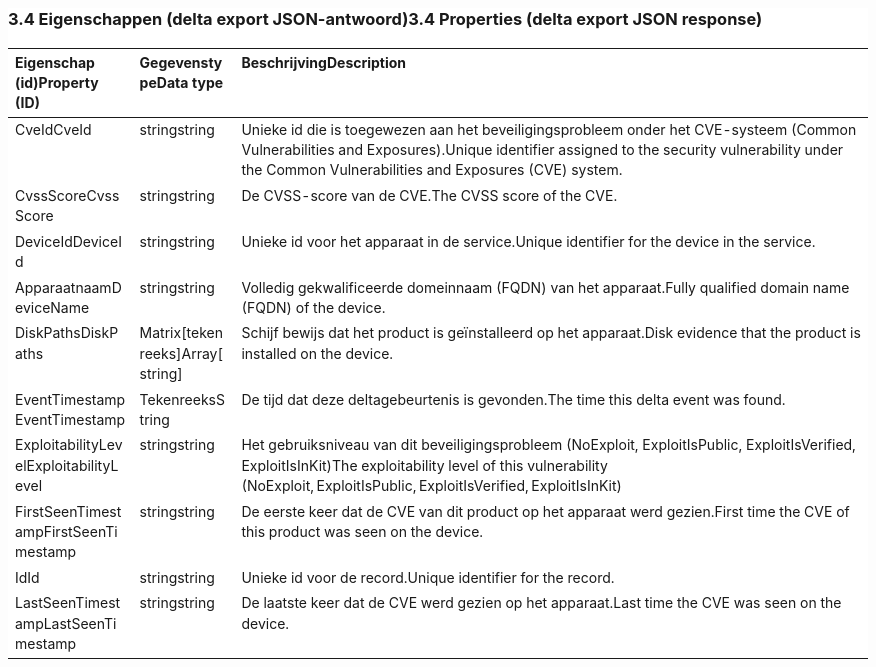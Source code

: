 ### <a name="34-properties-delta-export-json-response"></a><span data-ttu-id="ab9ae-415">3.4 Eigenschappen (delta export JSON-antwoord)</span><span class="sxs-lookup"><span data-stu-id="ab9ae-415">3.4 Properties (delta export JSON response)</span></span>

<span data-ttu-id="ab9ae-416">Eigenschap (id)</span><span class="sxs-lookup"><span data-stu-id="ab9ae-416">Property (ID)</span></span> | <span data-ttu-id="ab9ae-417">Gegevenstype</span><span class="sxs-lookup"><span data-stu-id="ab9ae-417">Data type</span></span> | <span data-ttu-id="ab9ae-418">Beschrijving</span><span class="sxs-lookup"><span data-stu-id="ab9ae-418">Description</span></span>
:---|:---|:---
<span data-ttu-id="ab9ae-419">CveId</span><span class="sxs-lookup"><span data-stu-id="ab9ae-419">CveId</span></span> | <span data-ttu-id="ab9ae-420">string</span><span class="sxs-lookup"><span data-stu-id="ab9ae-420">string</span></span> | <span data-ttu-id="ab9ae-421">Unieke id die is toegewezen aan het beveiligingsprobleem onder het CVE-systeem (Common Vulnerabilities and Exposures).</span><span class="sxs-lookup"><span data-stu-id="ab9ae-421">Unique identifier assigned to the security vulnerability under the Common Vulnerabilities and Exposures (CVE) system.</span></span>
<span data-ttu-id="ab9ae-422">CvssScore</span><span class="sxs-lookup"><span data-stu-id="ab9ae-422">CvssScore</span></span> | <span data-ttu-id="ab9ae-423">string</span><span class="sxs-lookup"><span data-stu-id="ab9ae-423">string</span></span> | <span data-ttu-id="ab9ae-424">De CVSS-score van de CVE.</span><span class="sxs-lookup"><span data-stu-id="ab9ae-424">The CVSS score of the CVE.</span></span>
<span data-ttu-id="ab9ae-425">DeviceId</span><span class="sxs-lookup"><span data-stu-id="ab9ae-425">DeviceId</span></span> | <span data-ttu-id="ab9ae-426">string</span><span class="sxs-lookup"><span data-stu-id="ab9ae-426">string</span></span> | <span data-ttu-id="ab9ae-427">Unieke id voor het apparaat in de service.</span><span class="sxs-lookup"><span data-stu-id="ab9ae-427">Unique identifier for the device in the service.</span></span>
<span data-ttu-id="ab9ae-428">Apparaatnaam</span><span class="sxs-lookup"><span data-stu-id="ab9ae-428">DeviceName</span></span> | <span data-ttu-id="ab9ae-429">string</span><span class="sxs-lookup"><span data-stu-id="ab9ae-429">string</span></span> | <span data-ttu-id="ab9ae-430">Volledig gekwalificeerde domeinnaam (FQDN) van het apparaat.</span><span class="sxs-lookup"><span data-stu-id="ab9ae-430">Fully qualified domain name (FQDN) of the device.</span></span>
<span data-ttu-id="ab9ae-431">DiskPaths</span><span class="sxs-lookup"><span data-stu-id="ab9ae-431">DiskPaths</span></span> | <span data-ttu-id="ab9ae-432">Matrix[tekenreeks]</span><span class="sxs-lookup"><span data-stu-id="ab9ae-432">Array[string]</span></span> | <span data-ttu-id="ab9ae-433">Schijf bewijs dat het product is geïnstalleerd op het apparaat.</span><span class="sxs-lookup"><span data-stu-id="ab9ae-433">Disk evidence that the product is installed on the device.</span></span>
<span data-ttu-id="ab9ae-434">EventTimestamp</span><span class="sxs-lookup"><span data-stu-id="ab9ae-434">EventTimestamp</span></span> | <span data-ttu-id="ab9ae-435">Tekenreeks</span><span class="sxs-lookup"><span data-stu-id="ab9ae-435">String</span></span> | <span data-ttu-id="ab9ae-436">De tijd dat deze deltagebeurtenis is gevonden.</span><span class="sxs-lookup"><span data-stu-id="ab9ae-436">The time this delta event was found.</span></span>
<span data-ttu-id="ab9ae-437">ExploitabilityLevel</span><span class="sxs-lookup"><span data-stu-id="ab9ae-437">ExploitabilityLevel</span></span> | <span data-ttu-id="ab9ae-438">string</span><span class="sxs-lookup"><span data-stu-id="ab9ae-438">string</span></span> | <span data-ttu-id="ab9ae-439">Het gebruiksniveau van dit beveiligingsprobleem (NoExploit, ExploitIsPublic, ExploitIsVerified, ExploitIsInKit)</span><span class="sxs-lookup"><span data-stu-id="ab9ae-439">The exploitability level of this vulnerability (NoExploit, ExploitIsPublic, ExploitIsVerified, ExploitIsInKit)</span></span>
<span data-ttu-id="ab9ae-440">FirstSeenTimestamp</span><span class="sxs-lookup"><span data-stu-id="ab9ae-440">FirstSeenTimestamp</span></span> | <span data-ttu-id="ab9ae-441">string</span><span class="sxs-lookup"><span data-stu-id="ab9ae-441">string</span></span> | <span data-ttu-id="ab9ae-442">De eerste keer dat de CVE van dit product op het apparaat werd gezien.</span><span class="sxs-lookup"><span data-stu-id="ab9ae-442">First time the CVE of this product was seen on the device.</span></span>
<span data-ttu-id="ab9ae-443">Id</span><span class="sxs-lookup"><span data-stu-id="ab9ae-443">Id</span></span> | <span data-ttu-id="ab9ae-444">string</span><span class="sxs-lookup"><span data-stu-id="ab9ae-444">string</span></span> | <span data-ttu-id="ab9ae-445">Unieke id voor de record.</span><span class="sxs-lookup"><span data-stu-id="ab9ae-445">Unique identifier for the record.</span></span>  
<span data-ttu-id="ab9ae-446">LastSeenTimestamp</span><span class="sxs-lookup"><span data-stu-id="ab9ae-446">LastSeenTimestamp</span></span> | <span data-ttu-id="ab9ae-447">string</span><span class="sxs-lookup"><span data-stu-id="ab9ae-447">string</span></span> | <span data-ttu-id="ab9ae-448">De laatste keer dat de CVE werd gezien op het apparaat.</span><span class="sxs-lookup"><span data-stu-id="ab9ae-448">Last time the CVE was seen on the device.</span></span>